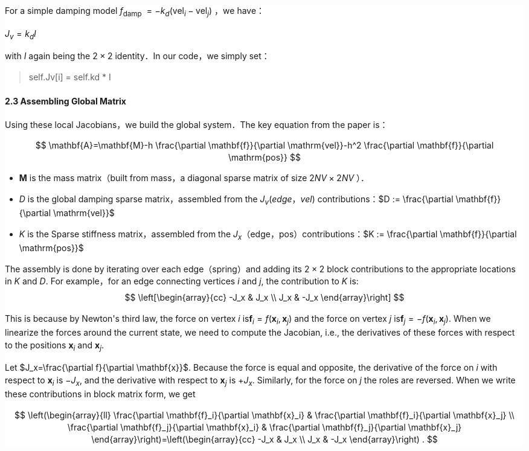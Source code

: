 
For a simple damping model $f_{\text {damp }}=-k_d\left(\text{vel}_i-\text{vel}_j\right)$ ，we have：

$J_v=k_d I$

with $I$ again being the $2 \times 2$ identity．In our code，we simply set：
> self.Jv[i] = self.kd * I


#### 2.3 Assembling Global Matrix
Using these local Jacobians，we build the global system．The key equation from the paper is：

$$
\mathbf{A}=\mathbf{M}-h \frac{\partial \mathbf{f}}{\partial \mathrm{vel}}-h^2 \frac{\partial \mathbf{f}}{\partial \mathrm{pos}}
$$


- $\mathbf{M}$ is the mass matrix（built from mass，a diagonal sparse matrix of size $2 N V \times 2 N V$ ）．
- $D$ is the global damping sparse matrix，assembled from the $J_v(edge，vel)$ contributions：$D := \frac{\partial \mathbf{f}}{\partial \mathrm{vel}}$


- $K$ is the Sparse stiffness matrix，assembled from the $J_x$（edge，pos）contributions：$K := \frac{\partial \mathbf{f}}{\partial \mathrm{pos}}$

The assembly is done by iterating over each edge（spring）and adding its $2 \times 2$ block contributions to the appropriate locations in $K$ and $D$. For example，for an edge connecting vertices $i$ and $j$, the contribution to $K$ is:
$$
\left[\begin{array}{cc}
-J_x & J_x \\
J_x & -J_x
\end{array}\right]
$$

This is because by Newton's third law, the force on vertex $i$ is$\mathbf{f}_i=f\left(\mathbf{x}_i, \mathbf{x}_j\right)$
and the force on vertex $j$ is$\mathbf{f}_j=-f\left(\mathbf{x}_i, \mathbf{x}_j\right)$.
When we linearize the forces around the current state, we need to compute the Jacobian, i.e., the derivatives of these forces with respect to the positions $\mathbf{x}_i$ and $\mathbf{x}_j$.

Let $J_x=\frac{\partial f}{\partial \mathbf{x}}$. Because the force is equal and opposite, the derivative of the force on $i$ with respect to $\mathbf{x}_i$ is $-J_x$, and the derivative with respect to $\mathbf{x}_j$ is $+J_x$. Similarly, for the force on $j$ the roles are reversed. When we write these contributions in block matrix form, we get

$$
\left(\begin{array}{ll}
\frac{\partial \mathbf{f}_i}{\partial \mathbf{x}_i} & \frac{\partial \mathbf{f}_i}{\partial \mathbf{x}_j} \\
\frac{\partial \mathbf{f}_j}{\partial \mathbf{x}_i} & \frac{\partial \mathbf{f}_j}{\partial \mathbf{x}_j}
\end{array}\right)=\left(\begin{array}{cc}
-J_x & J_x \\
J_x & -J_x
\end{array}\right) .
$$
